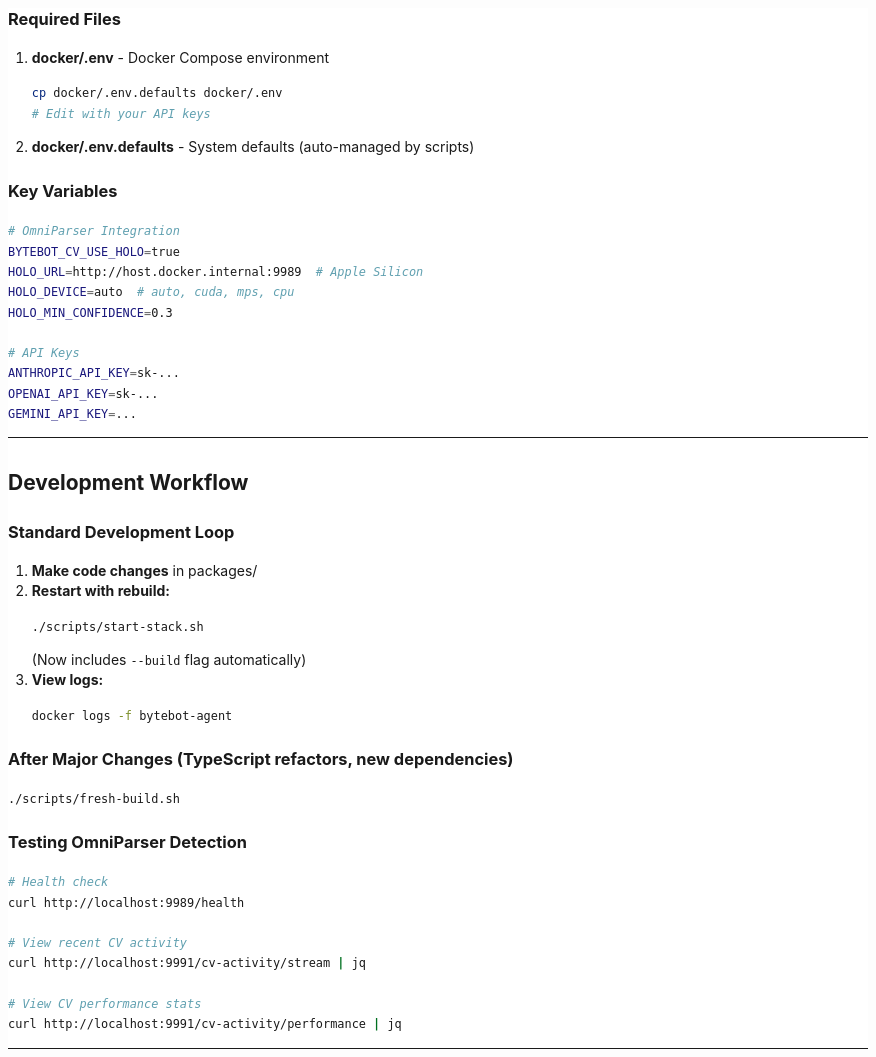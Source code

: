 ### Required Files

1. **docker/.env** - Docker Compose environment
   ```bash
   cp docker/.env.defaults docker/.env
   # Edit with your API keys
   ```

2. **docker/.env.defaults** - System defaults (auto-managed by scripts)

### Key Variables

```bash
# OmniParser Integration
BYTEBOT_CV_USE_HOLO=true
HOLO_URL=http://host.docker.internal:9989  # Apple Silicon
HOLO_DEVICE=auto  # auto, cuda, mps, cpu
HOLO_MIN_CONFIDENCE=0.3

# API Keys
ANTHROPIC_API_KEY=sk-...
OPENAI_API_KEY=sk-...
GEMINI_API_KEY=...
```

---

## Development Workflow

### Standard Development Loop

1. **Make code changes** in packages/
2. **Restart with rebuild:**
   ```bash
   ./scripts/start-stack.sh
   ```
   (Now includes `--build` flag automatically)
3. **View logs:**
   ```bash
   docker logs -f bytebot-agent
   ```

### After Major Changes (TypeScript refactors, new dependencies)

```bash
./scripts/fresh-build.sh
```

### Testing OmniParser Detection

```bash
# Health check
curl http://localhost:9989/health

# View recent CV activity
curl http://localhost:9991/cv-activity/stream | jq

# View CV performance stats
curl http://localhost:9991/cv-activity/performance | jq
```

---
